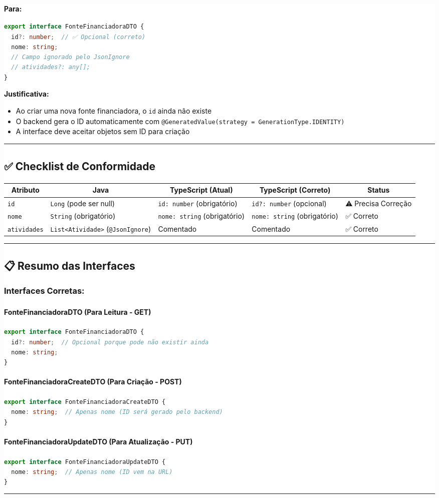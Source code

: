 **Para:**
```typescript
export interface FonteFinanciadoraDTO {
  id?: number;  // ✅ Opcional (correto)
  nome: string;
  // Campo ignorado pelo JsonIgnore
  // atividades?: any[];
}
```

**Justificativa:**
- Ao criar uma nova fonte financiadora, o `id` ainda não existe
- O backend gera o ID automaticamente com `@GeneratedValue(strategy = GenerationType.IDENTITY)`
- A interface deve aceitar objetos sem ID para criação

---

## ✅ **Checklist de Conformidade**

| Atributo | Java | TypeScript (Atual) | TypeScript (Correto) | Status |
|----------|------|-------------------|---------------------|--------|
| `id` | `Long` (pode ser null) | `id: number` (obrigatório) | `id?: number` (opcional) | ⚠️ Precisa Correção |
| `nome` | `String` (obrigatório) | `nome: string` (obrigatório) | `nome: string` (obrigatório) | ✅ Correto |
| `atividades` | `List<Atividade>` (`@JsonIgnore`) | Comentado | Comentado | ✅ Correto |

---

## 📋 **Resumo das Interfaces**

### **Interfaces Corretas:**

#### **FonteFinanciadoraDTO** (Para Leitura - GET)
```typescript
export interface FonteFinanciadoraDTO {
  id?: number;  // Opcional porque pode não existir ainda
  nome: string;
}
```

#### **FonteFinanciadoraCreateDTO** (Para Criação - POST)
```typescript
export interface FonteFinanciadoraCreateDTO {
  nome: string;  // Apenas nome (ID será gerado pelo backend)
}
```

#### **FonteFinanciadoraUpdateDTO** (Para Atualização - PUT)
```typescript
export interface FonteFinanciadoraUpdateDTO {
  nome: string;  // Apenas nome (ID vem na URL)
}
```

---